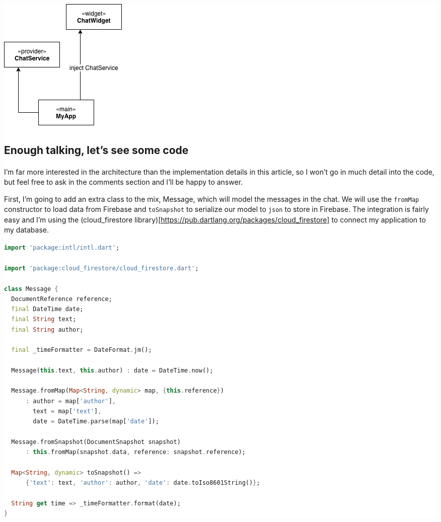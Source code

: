 ![simple-yet-scalable](/contents/images/architect-flutter/scalable.png)

## Enough talking, let’s see some code

I’m far more interested in the architecture than the implementation details in this article, so I won’t go in much detail into the code, but feel free to ask in the comments section and I’ll be happy to answer.

First, I’m going to add an extra class to the mix, Message, which will model the messages in the chat. We will use the `fromMap` constructor to load data from Firebase and `toSnapshot` to serialize our model to `json` to store in Firebase. The integration is fairly easy and I’m using the (cloud_firestore library)[https://pub.dartlang.org/packages/cloud_firestore] to connect my application to my database.

```dart
import 'package:intl/intl.dart';

import 'package:cloud_firestore/cloud_firestore.dart';

class Message {
  DocumentReference reference;
  final DateTime date;
  final String text;
  final String author;

  final _timeFormatter = DateFormat.jm();

  Message(this.text, this.author) : date = DateTime.now();

  Message.fromMap(Map<String, dynamic> map, {this.reference})
      : author = map['author'],
        text = map['text'],
        date = DateTime.parse(map['date']);

  Message.fromSnapshot(DocumentSnapshot snapshot)
      : this.fromMap(snapshot.data, reference: snapshot.reference);

  Map<String, dynamic> toSnapshot() =>
      {'text': text, 'author': author, 'date': date.toIso8601String()};

  String get time => _timeFormatter.format(date);
}
```
